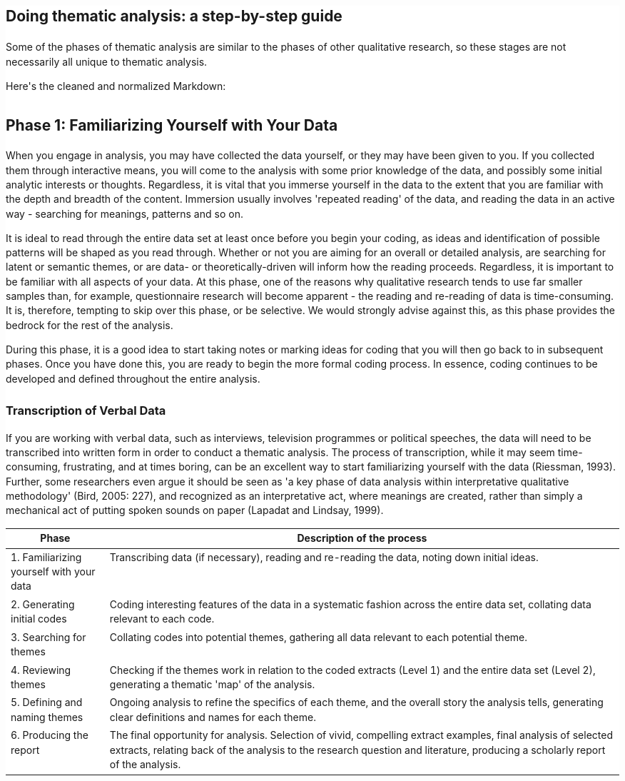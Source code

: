 ## Doing thematic analysis: a step-by-step guide

Some of the phases of thematic analysis are similar to the phases of other qualitative research, so these stages are not necessarily all unique to thematic analysis.

Here's the cleaned and normalized Markdown:

## Phase 1: Familiarizing Yourself with Your Data

When you engage in analysis, you may have collected the data yourself, or they may have been given to you. If you collected them through interactive means, you will come to the analysis with some prior knowledge of the data, and possibly some initial analytic interests or thoughts. Regardless, it is vital that you immerse yourself in the data to the extent that you are familiar with the depth and breadth of the content. Immersion usually involves 'repeated reading' of the data, and reading the data in an active way - searching for meanings, patterns and so on.

It is ideal to read through the entire data set at least once before you begin your coding, as ideas and identification of possible patterns will be shaped as you read through. Whether or not you are aiming for an overall or detailed analysis, are searching for latent or semantic themes, or are data- or theoretically-driven will inform how the reading proceeds. Regardless, it is important to be familiar with all aspects of your data. At this phase, one of the reasons why qualitative research tends to use far smaller samples than, for example, questionnaire research will become apparent - the reading and re-reading of data is time-consuming. It is, therefore, tempting to skip over this phase, or be selective. We would strongly advise against this, as this phase provides the bedrock for the rest of the analysis.

During this phase, it is a good idea to start taking notes or marking ideas for coding that you will then go back to in subsequent phases. Once you have done this, you are ready to begin the more formal coding process. In essence, coding continues to be developed and defined throughout the entire analysis.

### Transcription of Verbal Data

If you are working with verbal data, such as interviews, television programmes or political speeches, the data will need to be transcribed into written form in order to conduct a thematic analysis. The process of transcription, while it may seem time-consuming, frustrating, and at times boring, can be an excellent way to start familiarizing yourself with the data (Riessman, 1993). Further, some researchers even argue it should be seen as 'a key phase of data analysis within interpretative qualitative methodology' (Bird, 2005: 227), and recognized as an interpretative act, where meanings are created, rather than simply a mechanical act of putting spoken sounds on paper (Lapadat and Lindsay, 1999).

| Phase | Description of the process |
|-------|---------------------------|
| 1. Familiarizing yourself with your data | Transcribing data (if necessary), reading and re-reading the data, noting down initial ideas. |
| 2. Generating initial codes | Coding interesting features of the data in a systematic fashion across the entire data set, collating data relevant to each code. |
| 3. Searching for themes | Collating codes into potential themes, gathering all data relevant to each potential theme. |
| 4. Reviewing themes | Checking if the themes work in relation to the coded extracts (Level 1) and the entire data set (Level 2), generating a thematic 'map' of the analysis. |
| 5. Defining and naming themes | Ongoing analysis to refine the specifics of each theme, and the overall story the analysis tells, generating clear definitions and names for each theme. |
| 6. Producing the report | The final opportunity for analysis. Selection of vivid, compelling extract examples, final analysis of selected extracts, relating back of the analysis to the research question and literature, producing a scholarly report of the analysis. |
